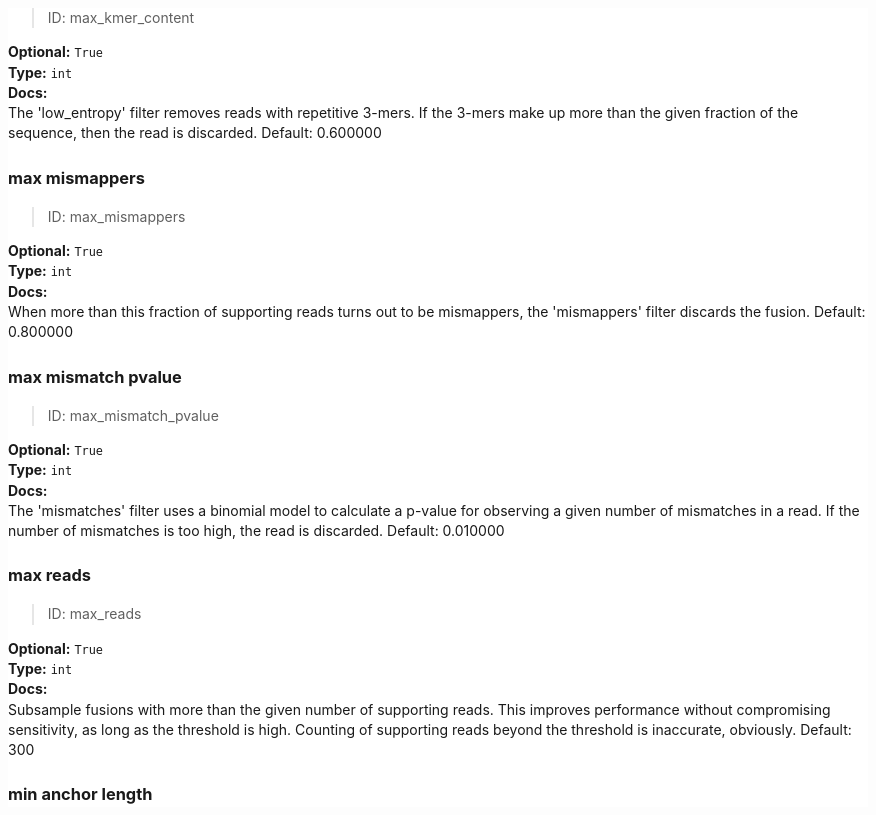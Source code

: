 

  
> ID: max_kmer_content
  
**Optional:** `True`  
**Type:** `int`  
**Docs:**  
The 'low_entropy' filter removes reads with repetitive 3-mers. If
the 3-mers make up more than the given fraction of the sequence, then
the read is discarded. Default: 0.600000


### max mismappers



  
> ID: max_mismappers
  
**Optional:** `True`  
**Type:** `int`  
**Docs:**  
When more than this fraction of supporting reads turns out to be
mismappers, the 'mismappers' filter discards the fusion. Default:
0.800000


### max mismatch pvalue



  
> ID: max_mismatch_pvalue
  
**Optional:** `True`  
**Type:** `int`  
**Docs:**  
The 'mismatches' filter uses a binomial model to calculate a
p-value for observing a given number of mismatches in a read. If
the number of mismatches is too high, the read is discarded.
Default: 0.010000


### max reads



  
> ID: max_reads
  
**Optional:** `True`  
**Type:** `int`  
**Docs:**  
Subsample fusions with more than the given number of supporting reads. This
improves performance without compromising sensitivity, as long as the
threshold is high. Counting of supporting reads beyond the threshold is
inaccurate, obviously. Default: 300


### min anchor length
